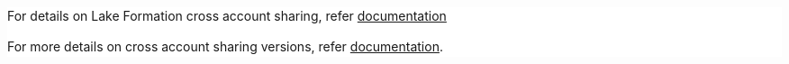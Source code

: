 For details on Lake Formation cross account sharing, refer [documentation](https://docs.aws.amazon.com/lake-formation/latest/dg/cross-account-permissions.html)

For more details on cross account sharing versions, refer [documentation](https://docs.aws.amazon.com/lake-formation/latest/dg/optimize-ram.html). 

